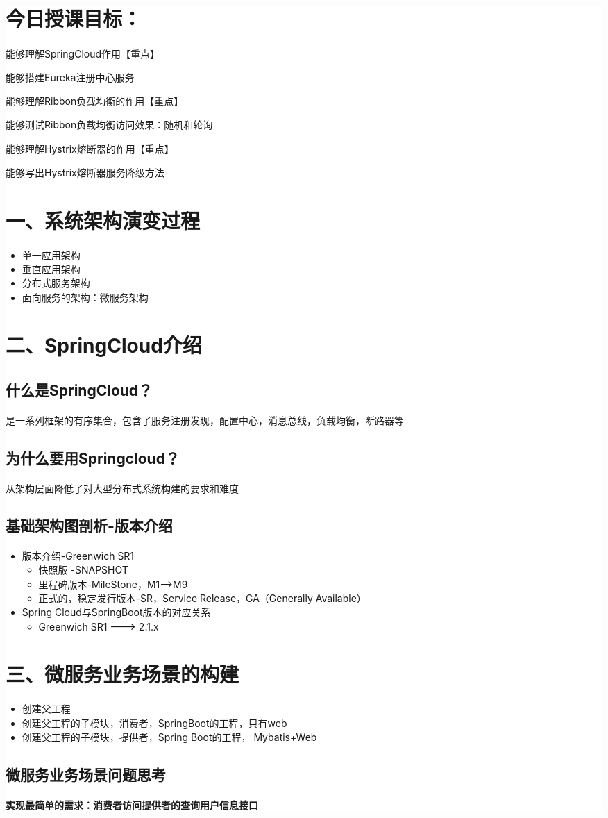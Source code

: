 # 今日授课目标：


能够理解SpringCloud作用【重点】

能够搭建Eureka注册中心服务

能够理解Ribbon负载均衡的作用【重点】

能够测试Ribbon负载均衡访问效果：随机和轮询

能够理解Hystrix熔断器的作用【重点】

能够写出Hystrix熔断器服务降级方法

# 一、系统架构演变过程

   - 单一应用架构
   - 垂直应用架构
   - 分布式服务架构
   - 面向服务的架构：微服务架构

# 二、SpringCloud介绍

## 什么是SpringCloud？

是一系列框架的有序集合，包含了服务注册发现，配置中心，消息总线，负载均衡，断路器等

## 为什么要用Springcloud？

从架构层面降低了对大型分布式系统构建的要求和难度

## 基础架构图剖析-版本介绍
   - 版本介绍-Greenwich SR1
     - 快照版 -SNAPSHOT
     - 里程碑版本-MileStone，M1-->M9
     - 正式的，稳定发行版本-SR，Service Release，GA（Generally Available）
   - Spring Cloud与SpringBoot版本的对应关系
        - Greenwich SR1  --->  2.1.x

# 三、微服务业务场景的构建
   - 创建父工程
   - 创建父工程的子模块，消费者，SpringBoot的工程，只有web
   - 创建父工程的子模块，提供者，Spring Boot的工程， Mybatis+Web

## 微服务业务场景问题思考

**实现最简单的需求：消费者访问提供者的查询用户信息接口**
